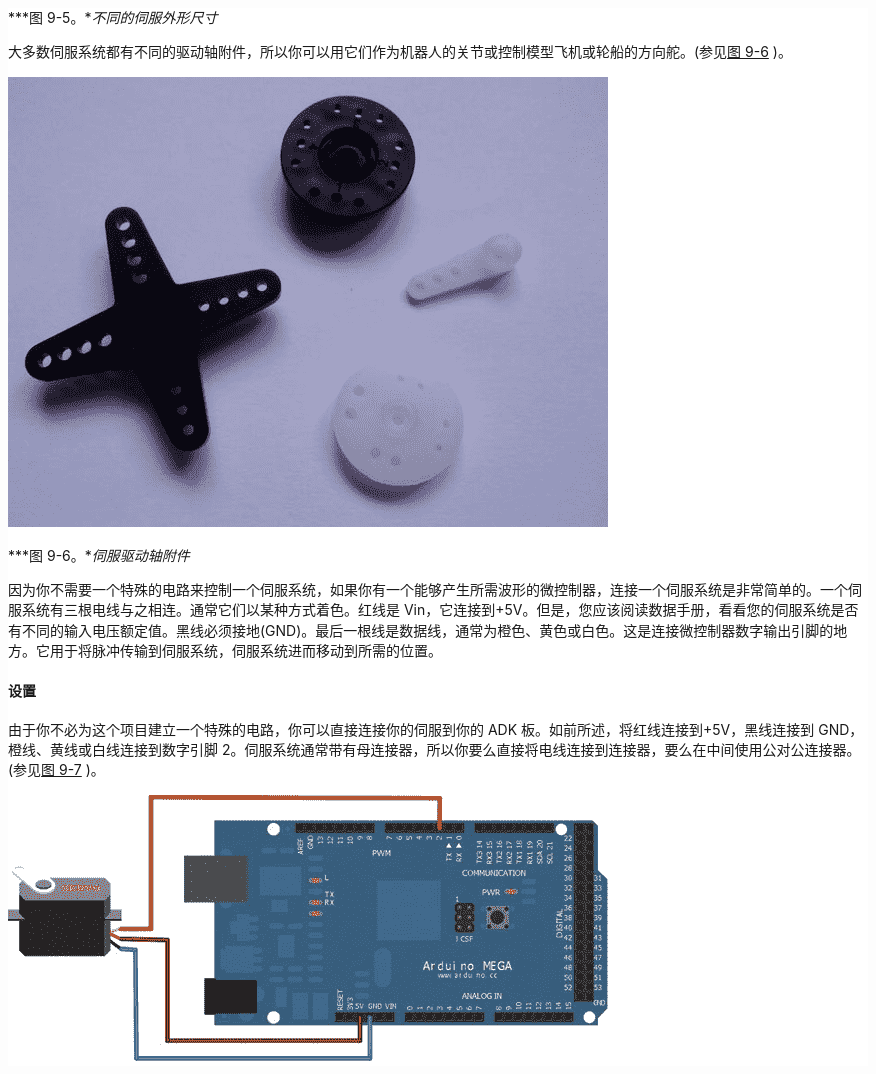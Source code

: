 ***图 9-5。**不同的伺服外形尺寸*

大多数伺服系统都有不同的驱动轴附件，所以你可以用它们作为机器人的关节或控制模型飞机或轮船的方向舵。(参见[图 9-6](#fig_9_6) )。

![images](img/9781430241973_Fig09-06.jpg)

***图 9-6。**伺服驱动轴附件*

因为你不需要一个特殊的电路来控制一个伺服系统，如果你有一个能够产生所需波形的微控制器，连接一个伺服系统是非常简单的。一个伺服系统有三根电线与之相连。通常它们以某种方式着色。红线是 Vin，它连接到+5V。但是，您应该阅读数据手册，看看您的伺服系统是否有不同的输入电压额定值。黑线必须接地(GND)。最后一根线是数据线，通常为橙色、黄色或白色。这是连接微控制器数字输出引脚的地方。它用于将脉冲传输到伺服系统，伺服系统进而移动到所需的位置。

#### 设置

由于你不必为这个项目建立一个特殊的电路，你可以直接连接你的伺服到你的 ADK 板。如前所述，将红线连接到+5V，黑线连接到 GND，橙线、黄线或白线连接到数字引脚 2。伺服系统通常带有母连接器，所以你要么直接将电线连接到连接器，要么在中间使用公对公连接器。(参见[图 9-7](#fig_9_7) )。

![images](img/9781430241973_Fig09-07.jpg)
